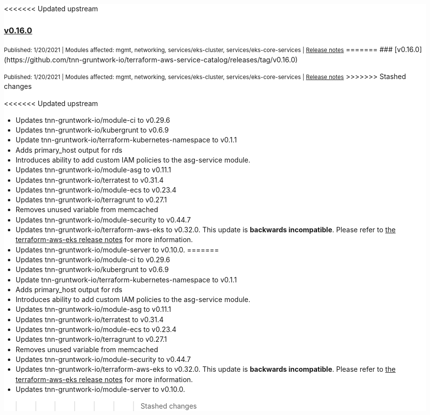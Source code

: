 
</div>


<<<<<<< Updated upstream
### [v0.16.0](https://github.com/tnn-gruntwork-io/terraform-aws-service-catalog/releases/tag/v0.16.0)

<p style={{marginTop: "-20px", marginBottom: "10px"}}>
  <small>Published: 1/20/2021 | Modules affected: mgmt, networking, services/eks-cluster, services/eks-core-services | <a href="https://github.com/tnn-gruntwork-io/terraform-aws-service-catalog/releases/tag/v0.16.0">Release notes</a></small>
=======
### [v0.16.0](https://github.com/tnn-gruntwork-io/terraform-aws-service-catalog/releases/tag/v0.16.0)

<p style={{marginTop: "-20px", marginBottom: "10px"}}>
  <small>Published: 1/20/2021 | Modules affected: mgmt, networking, services/eks-cluster, services/eks-core-services | <a href="https://github.com/tnn-gruntwork-io/terraform-aws-service-catalog/releases/tag/v0.16.0">Release notes</a></small>
>>>>>>> Stashed changes
</p>

<div style={{"overflow":"hidden","textOverflow":"ellipsis","display":"-webkit-box","WebkitLineClamp":10,"lineClamp":10,"WebkitBoxOrient":"vertical"}}>

  

<<<<<<< Updated upstream
- Updates tnn-gruntwork-io/module-ci to v0.29.6
- Updates tnn-gruntwork-io/kubergrunt to v0.6.9
- Update tnn-gruntwork-io/terraform-kubernetes-namespace to v0.1.1
- Adds primary_host output for rds
- Introduces ability to add custom IAM policies to the asg-service module.
- Updates tnn-gruntwork-io/module-asg to v0.11.1
- Updates tnn-gruntwork-io/terratest to v0.31.4
- Updates tnn-gruntwork-io/module-ecs to v0.23.4
- Updates tnn-gruntwork-io/terragrunt to v0.27.1
- Removes unused variable from memcached
- Updates tnn-gruntwork-io/module-security to v0.44.7
- Updates tnn-gruntwork-io/terraform-aws-eks to v0.32.0. This update is **backwards incompatible**. Please refer to [the terraform-aws-eks release notes](https://github.com/tnn-gruntwork-io/terraform-aws-eks/releases/tag/v0.32.0) for more information.
- Updates tnn-gruntwork-io/module-server to v0.10.0. 
=======
- Updates tnn-gruntwork-io/module-ci to v0.29.6
- Updates tnn-gruntwork-io/kubergrunt to v0.6.9
- Update tnn-gruntwork-io/terraform-kubernetes-namespace to v0.1.1
- Adds primary_host output for rds
- Introduces ability to add custom IAM policies to the asg-service module.
- Updates tnn-gruntwork-io/module-asg to v0.11.1
- Updates tnn-gruntwork-io/terratest to v0.31.4
- Updates tnn-gruntwork-io/module-ecs to v0.23.4
- Updates tnn-gruntwork-io/terragrunt to v0.27.1
- Removes unused variable from memcached
- Updates tnn-gruntwork-io/module-security to v0.44.7
- Updates tnn-gruntwork-io/terraform-aws-eks to v0.32.0. This update is **backwards incompatible**. Please refer to [the terraform-aws-eks release notes](https://github.com/tnn-gruntwork-io/terraform-aws-eks/releases/tag/v0.32.0) for more information.
- Updates tnn-gruntwork-io/module-server to v0.10.0. 
>>>>>>> Stashed changes
